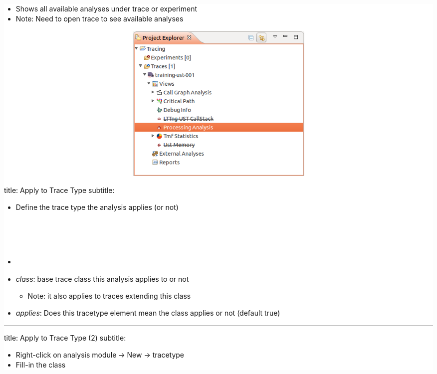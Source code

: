 - Shows all available analyses under trace or experiment
- Note: Need to open trace to see available analyses

<center><img src="images/ProjectExplorerWithAnalysis.png" width="40%" height="40%"/></center>

title: Apply to Trace Type
subtitle: 

- Define the trace type the analysis applies (or not)

	<pre class="prettyprint" data-lang="DTD">
		<!ELEMENT tracetype EMPTY&>
		<!ATTLIST tracetype
		class   CDATA #REQUIRED
		applies (true | false) >
	</pre>

- 
- _class_: base trace class this analysis applies to or not 
	- Note: it also applies to traces extending this class
- _applies_: Does this tracetype element mean the class applies or not (default true)

---

title: Apply to Trace Type (2) 
subtitle: 

- Right-click on analysis module -> New -> tracetype
- Fill-in the class
